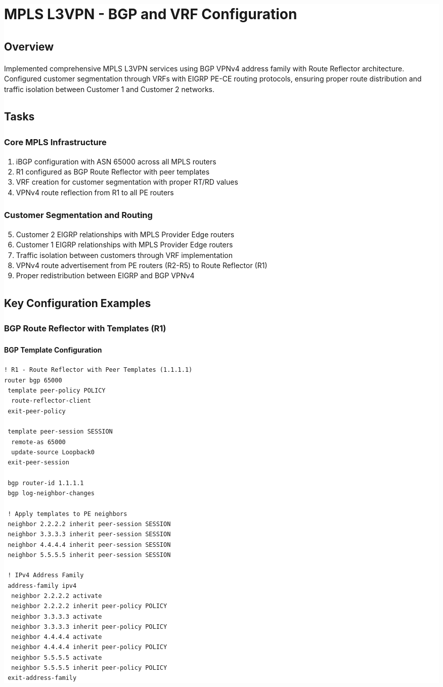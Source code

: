# MPLS L3VPN - BGP and VRF Configuration

## Overview
Implemented comprehensive MPLS L3VPN services using BGP VPNv4 address family with Route Reflector architecture. Configured customer segmentation through VRFs with EIGRP PE-CE routing protocols, ensuring proper route distribution and traffic isolation between Customer 1 and Customer 2 networks.

## Tasks

### Core MPLS Infrastructure
1. iBGP configuration with ASN 65000 across all MPLS routers
2. R1 configured as BGP Route Reflector with peer templates
3. VRF creation for customer segmentation with proper RT/RD values
4. VPNv4 route reflection from R1 to all PE routers

### Customer Segmentation and Routing
5. Customer 2 EIGRP relationships with MPLS Provider Edge routers
6. Customer 1 EIGRP relationships with MPLS Provider Edge routers
7. Traffic isolation between customers through VRF implementation
8. VPNv4 route advertisement from PE routers (R2-R5) to Route Reflector (R1)
9. Proper redistribution between EIGRP and BGP VPNv4

## Key Configuration Examples

### BGP Route Reflector with Templates (R1)

#### BGP Template Configuration
```cisco
! R1 - Route Reflector with Peer Templates (1.1.1.1)
router bgp 65000
 template peer-policy POLICY
  route-reflector-client
 exit-peer-policy
 
 template peer-session SESSION
  remote-as 65000
  update-source Loopback0
 exit-peer-session

 bgp router-id 1.1.1.1
 bgp log-neighbor-changes
 
 ! Apply templates to PE neighbors
 neighbor 2.2.2.2 inherit peer-session SESSION
 neighbor 3.3.3.3 inherit peer-session SESSION
 neighbor 4.4.4.4 inherit peer-session SESSION
 neighbor 5.5.5.5 inherit peer-session SESSION

 ! IPv4 Address Family
 address-family ipv4
  neighbor 2.2.2.2 activate
  neighbor 2.2.2.2 inherit peer-policy POLICY
  neighbor 3.3.3.3 activate
  neighbor 3.3.3.3 inherit peer-policy POLICY
  neighbor 4.4.4.4 activate
  neighbor 4.4.4.4 inherit peer-policy POLICY
  neighbor 5.5.5.5 activate
  neighbor 5.5.5.5 inherit peer-policy POLICY
 exit-address-family
```
